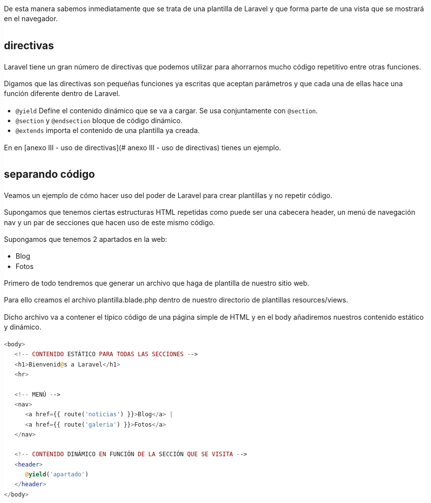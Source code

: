 De esta manera sabemos inmediatamente que se trata de una plantilla de Laravel y que forma parte de una vista que se mostrará en el navegador.

## directivas

Laravel tiene un gran número de directivas que podemos utilizar para ahorrarnos mucho código repetitivo entre otras funciones.

Digamos que las directivas son pequeñas funciones ya escritas que aceptan parámetros y que cada una de ellas hace una función diferente dentro de Laravel.

- `@yield` Define el contenido dinámico que se va a cargar. Se usa conjuntamente con `@section`.
- `@section` y `@endsection` bloque de código dinámico.
- `@extends` importa el contenido de una plantilla ya creada.

En en [anexo III - uso de directivas](# anexo III - uso de directivas) tienes un ejemplo.

## separando código

Veamos un ejemplo de cómo hacer uso del poder de Laravel para crear plantillas y no repetir código.

Supongamos que tenemos ciertas estructuras HTML repetidas como puede ser una cabecera header, un menú de navegación nav y un par de secciones que hacen uso de este mismo código.

Supongamos que tenemos 2 apartados en la web:

- Blog
- Fotos

Primero de todo tendremos que generar un archivo que haga de plantilla de nuestro sitio web.

Para ello creamos el archivo plantilla.blade.php dentro de nuestro directorio de plantillas resources/views.

Dicho archivo va a contener el típico código de una página simple de HTML y en el body añadiremos nuestros contenido estático y dinámico.

```php
<body>
   <!-- CONTENIDO ESTÁTICO PARA TODAS LAS SECCIONES -->
   <h1>Bienvenid@s a Laravel</h1>
   <hr>

   <!-- MENÚ -->
   <nav>
      <a href={{ route('noticias') }}>Blog</a> | 
      <a href={{ route('galeria') }}>Fotos</a>
   </nav>

   <!-- CONTENIDO DINÁMICO EN FUNCIÓN DE LA SECCIÓN QUE SE VISITA -->
   <header>
      @yield('apartado')
   </header>
</body>
```
